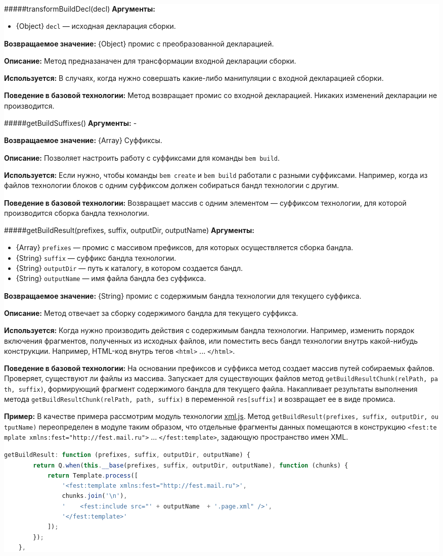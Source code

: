 
#####transformBuildDecl(decl)
**Аргументы:**
  * {Object} `decl` — исходная декларация сборки.

**Возвращаемое значение:** {Object} промис с преобразованной декларацией.

**Описание:** Метод предназаначен для трансформации входной декларации сборки.

**Используется:** В случаях, когда нужно совершать какие-либо манипуляции с входной декларацией сборки. 

**Поведение в базовой технологии:** Метод возвращает промис со входной декларацией. Никаких изменений декларации не производится.


#####getBuildSuffixes()
**Аргументы:** -

**Возвращаемое значение:** {Array} Суффиксы.

**Описание:** Позволяет настроить работу с суффиксами для команды `bem build`. 

**Используется:** Если нужно, чтобы команды `bem create` и `bem build` работали с разными суффиксами. Например, когда из файлов технологии блоков с одним суффиксом должен собираться бандл технологии с другим.

**Поведение в базовой технологии:** Возвращает массив с одним элементом — суффиксом технологии, для которой производится сборка бандла технологии.



#####getBuildResult(prefixes, suffix, outputDir, outputName)
**Аргументы:** 
  * {Array} `prefixes` —  промис с массивом префиксов, для которых осуществляется сборка бандла.
  * {String} `suffix` —  суффикс бандла технологии.
  * {String} `outputDir` — путь к каталогу, в котором создается бандл.
  * {String} `outputName` — имя файла бандла без суффикса.

**Возвращаемое значение:** {String} промис с содержимым бандла технологии для текущего суффикса.

**Описание:** Метод отвечает за сборку содержимого бандла для текущего суффикса. 

**Используется:** Когда нужно производить действия с содержимым бандла технологии. Например, изменить порядок включения фрагментов, полученных из исходных файлов, или поместить весь бандл технологии внутрь какой-нибудь конструкции. Например, HTML-код внутрь тегов `<html>` ... `</html>`.

**Поведение в базовой технологии:** На основании префиксов и суффикса метод создает массив путей собираемых файлов. Проверяет, существуют ли файлы из массива. Запускает для существующих файлов метод `getBuildResultChunk(relPath, path, suffix)`, формирующий фрагмент содержимого бандла для текущего файла. Накапливает результаты выполнения метода `getBuildResultChunk(relPath, path, suffix)` в переменной `res[suffix]` и возвращает ее в виде промиса.

**Пример:** В качестве примера рассмотрим модуль технологии [xml.js](https://github.com/eprev/eprev.github.io/blob/5bc7b59a3f396b4ab05f39b480f46a71879fb32b/.bem/techs/xml.js). Метод `getBuildResult(prefixes, suffix, outputDir, outputName)` переопределен в модуле таким образом, что отдельные фрагменты данных помещаются в конструкцию `<fest:template xmlns:fest="http://fest.mail.ru">` ... `</fest:template>`, задающую пространство имен XML.

```js    
getBuildResult: function (prefixes, suffix, outputDir, outputName) {
        return Q.when(this.__base(prefixes, suffix, outputDir, outputName), function (chunks) {
            return Template.process([
                '<fest:template xmlns:fest="http://fest.mail.ru">',
                chunks.join('\n'),
                '    <fest:include src="' + outputName  + '.page.xml" />',
                '</fest:template>'
            ]);
        });
    },
```
